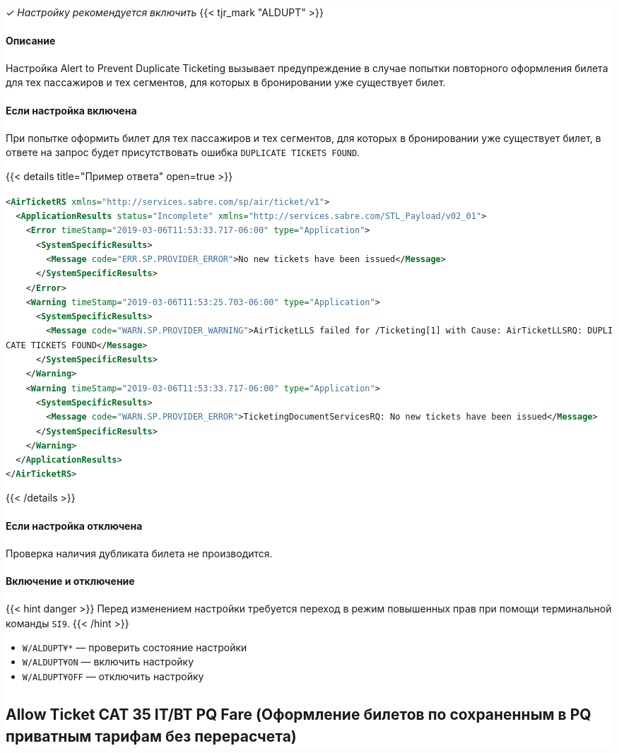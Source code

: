 *✓ Настройку рекомендуется включить* {{< tjr_mark "ALDUPT" >}}

#### Описание

Настройка Alert to Prevent Duplicate Ticketing вызывает предупреждение в случае попытки повторного оформления билета для тех пассажиров и тех сегментов, для которых в бронировании уже существует билет.

#### Если настройка включена

При попытке оформить билет для тех пассажиров и тех сегментов, для которых в бронировании уже существует билет, в ответе на запрос будет присутствовать ошибка ```DUPLICATE TICKETS FOUND```.

{{< details title="Пример ответа" open=true >}}
```XML
<AirTicketRS xmlns="http://services.sabre.com/sp/air/ticket/v1">
  <ApplicationResults status="Incomplete" xmlns="http://services.sabre.com/STL_Payload/v02_01">
    <Error timeStamp="2019-03-06T11:53:33.717-06:00" type="Application">
      <SystemSpecificResults>
        <Message code="ERR.SP.PROVIDER_ERROR">No new tickets have been issued</Message>
      </SystemSpecificResults>
    </Error>
    <Warning timeStamp="2019-03-06T11:53:25.703-06:00" type="Application">
      <SystemSpecificResults>
        <Message code="WARN.SP.PROVIDER_WARNING">AirTicketLLS failed for /Ticketing[1] with Cause: AirTicketLLSRQ: DUPLICATE TICKETS FOUND</Message>
      </SystemSpecificResults>
    </Warning>
    <Warning timeStamp="2019-03-06T11:53:33.717-06:00" type="Application">
      <SystemSpecificResults>
        <Message code="WARN.SP.PROVIDER_ERROR">TicketingDocumentServicesRQ: No new tickets have been issued</Message>
      </SystemSpecificResults>
    </Warning>
  </ApplicationResults>
</AirTicketRS>
```
{{< /details >}}

#### Если настройка отключена

Проверка наличия дубликата билета не производится.

#### Включение и отключение

{{< hint danger >}}
Перед изменением настройки требуется переход в режим повышенных прав при помощи терминальной команды ```SI9```.
{{< /hint >}}

- ```W/ALDUPT¥*``` — проверить состояние настройки
- ```W/ALDUPT¥ON``` — включить настройку
- ```W/ALDUPT¥OFF``` — отключить настройку

## Allow Ticket CAT 35 IT/BT PQ Fare (Оформление билетов по сохраненным в PQ приватным тарифам без перерасчета)
